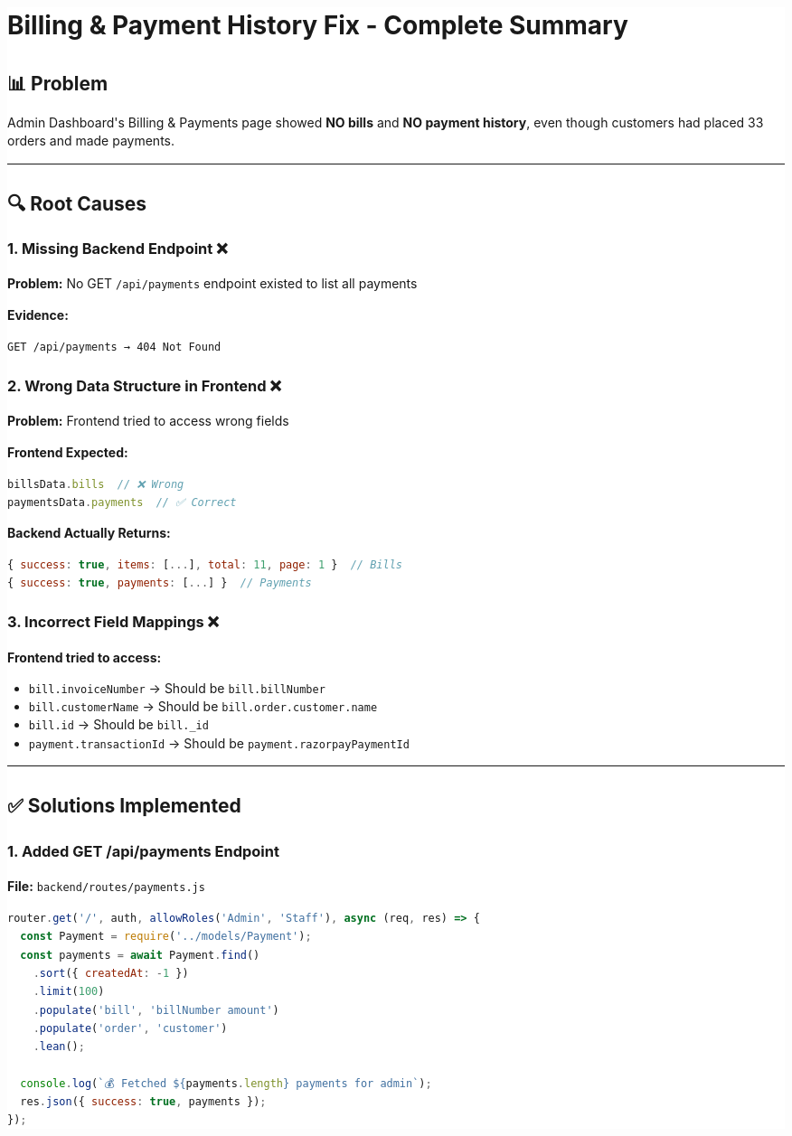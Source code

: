 # Billing & Payment History Fix - Complete Summary

## 📊 Problem
Admin Dashboard's Billing & Payments page showed **NO bills** and **NO payment history**, even though customers had placed 33 orders and made payments.

---

## 🔍 Root Causes

### 1. Missing Backend Endpoint ❌
**Problem:** No GET `/api/payments` endpoint existed to list all payments

**Evidence:**
```
GET /api/payments → 404 Not Found
```

### 2. Wrong Data Structure in Frontend ❌
**Problem:** Frontend tried to access wrong fields

**Frontend Expected:**
```javascript
billsData.bills  // ❌ Wrong
paymentsData.payments  // ✅ Correct
```

**Backend Actually Returns:**
```javascript
{ success: true, items: [...], total: 11, page: 1 }  // Bills
{ success: true, payments: [...] }  // Payments
```

### 3. Incorrect Field Mappings ❌
**Frontend tried to access:**
- `bill.invoiceNumber` → Should be `bill.billNumber`
- `bill.customerName` → Should be `bill.order.customer.name`
- `bill.id` → Should be `bill._id`
- `payment.transactionId` → Should be `payment.razorpayPaymentId`

---

## ✅ Solutions Implemented

### 1. Added GET /api/payments Endpoint
**File:** `backend/routes/payments.js`

```javascript
router.get('/', auth, allowRoles('Admin', 'Staff'), async (req, res) => {
  const Payment = require('../models/Payment');
  const payments = await Payment.find()
    .sort({ createdAt: -1 })
    .limit(100)
    .populate('bill', 'billNumber amount')
    .populate('order', 'customer')
    .lean();

  console.log(`💰 Fetched ${payments.length} payments for admin`);
  res.json({ success: true, payments });
});
```
